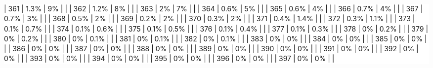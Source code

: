 | 361 | 1.3% | 9% |  |
| 362 | 1.2% | 8% |  |
| 363 | 2% | 7% |  |
| 364 | 0.6% | 5% |  |
| 365 | 0.6% | 4% |  |
| 366 | 0.7% | 4% |  |
| 367 | 0.7% | 3% |  |
| 368 | 0.5% | 2% |  |
| 369 | 0.2% | 2% |  |
| 370 | 0.3% | 2% |  |
| 371 | 0.4% | 1.4% |  |
| 372 | 0.3% | 1.1% |  |
| 373 | 0.1% | 0.7% |  |
| 374 | 0.1% | 0.6% |  |
| 375 | 0.1% | 0.5% |  |
| 376 | 0.1% | 0.4% |  |
| 377 | 0.1% | 0.3% |  |
| 378 | 0% | 0.2% |  |
| 379 | 0% | 0.2% |  |
| 380 | 0% | 0.1% |  |
| 381 | 0% | 0.1% |  |
| 382 | 0% | 0.1% |  |
| 383 | 0% | 0% |  |
| 384 | 0% | 0% |  |
| 385 | 0% | 0% |  |
| 386 | 0% | 0% |  |
| 387 | 0% | 0% |  |
| 388 | 0% | 0% |  |
| 389 | 0% | 0% |  |
| 390 | 0% | 0% |  |
| 391 | 0% | 0% |  |
| 392 | 0% | 0% |  |
| 393 | 0% | 0% |  |
| 394 | 0% | 0% |  |
| 395 | 0% | 0% |  |
| 396 | 0% | 0% |  |
| 397 | 0% | 0% |  |